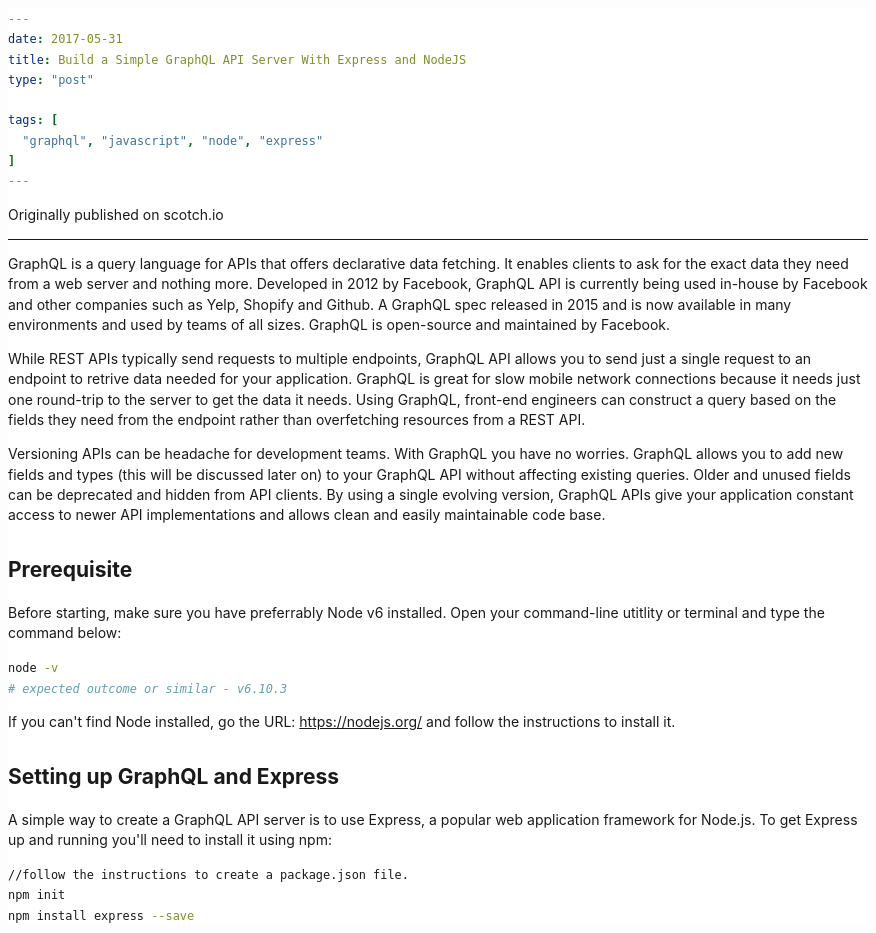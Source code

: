 ```yaml
---
date: 2017-05-31
title: Build a Simple GraphQL API Server With Express and NodeJS
type: "post"

tags: [
  "graphql", "javascript", "node", "express"
]
---
```

Originally published on scotch.io

---

GraphQL is a query language for APIs that offers declarative data fetching. It enables clients to ask for the exact data they need from a web server and nothing more. Developed in 2012 by Facebook, GraphQL API is currently being used in-house by Facebook and other companies such as Yelp, Shopify and Github. A GraphQL spec released in 2015 and is now available in many environments and used by teams of all sizes. GraphQL is open-source and maintained by Facebook.

While REST APIs typically send requests to multiple endpoints, GraphQL API allows you to send just a single request to an endpoint to retrive data needed for your application. GraphQL is great for slow mobile network connections because it needs just one round-trip to the server to get the data it needs. Using GraphQL, front-end engineers can construct a query based on the fields they need from the endpoint rather than overfetching resources from a REST API.

Versioning APIs can be headache for development teams. With GraphQL you have no worries. GraphQL allows you to add new fields and types (this will be discussed later on) to your GraphQL API without affecting existing queries. Older and unused fields can be deprecated and hidden from API clients. By using a single evolving version, GraphQL APIs give your application constant access to newer API implementations and allows clean and easily maintainable code base.

## Prerequisite
Before starting, make sure you have preferrably Node v6 installed. Open your command-line utitlity or terminal and type the command below:
```bash
node -v
# expected outcome or similar - v6.10.3

```
If you can't find Node installed, go the URL: https://nodejs.org/ and follow the instructions to install it.

## Setting up GraphQL and Express
A simple way to create a GraphQL API server is to use Express, a popular web application framework for Node.js. To get Express up and running you'll need to install it using npm:
```bash
//follow the instructions to create a package.json file.
npm init 
npm install express --save
```
